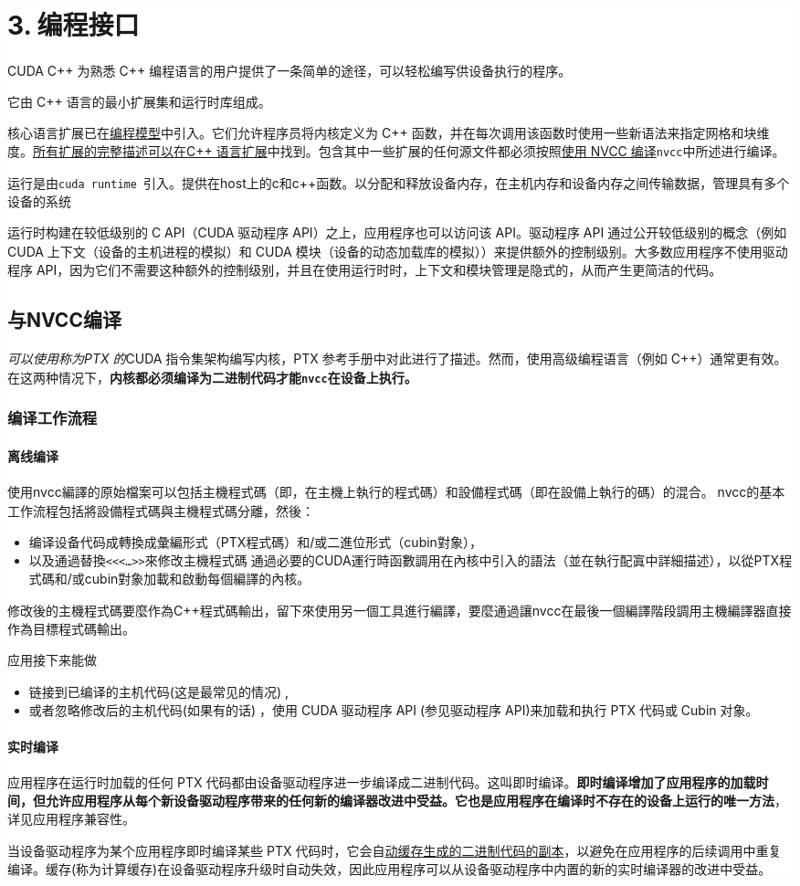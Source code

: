 





# 3. 编程接口

CUDA C++ 为熟悉 C++ 编程语言的用户提供了一条简单的途径，可以轻松编写供设备执行的程序。

它由 C++ 语言的最小扩展集和运行时库组成。



核心语言扩展已在[编程模型](https://docs.nvidia.com/cuda/cuda-c-programming-guide/index.html#programming-model)中引入。它们允许程序员将内核定义为 C++ 函数，并在每次调用该函数时使用一些新语法来指定网格和块维度。[所有扩展的完整描述可以在C++ 语言扩展](https://docs.nvidia.com/cuda/cuda-c-programming-guide/index.html#c-language-extensions)中找到。包含其中一些扩展的任何源文件都必须按照[使用 NVCC 编译](https://docs.nvidia.com/cuda/cuda-c-programming-guide/index.html#compilation-with-nvcc)`nvcc`中所述进行编译。



运行是由`cuda runtime `引入。提供在host上的c和c++函数。以分配和释放设备内存，在主机内存和设备内存之间传输数据，管理具有多个设备的系统



运行时构建在较低级别的 C API（CUDA 驱动程序 API）之上，应用程序也可以访问该 API。驱动程序 API 通过公开较低级别的概念（例如 CUDA 上下文（设备的主机进程的模拟）和 CUDA 模块（设备的动态加载库的模拟））来提供额外的控制级别。大多数应用程序不使用驱动程序 API，因为它们不需要这种额外的控制级别，并且在使用运行时时，上下文和模块管理是隐式的，从而产生更简洁的代码。

## 与NVCC编译

*可以使用称为PTX 的*CUDA 指令集架构编写内核，PTX 参考手册中对此进行了描述。然而，使用高级编程语言（例如 C++）通常更有效。在这两种情况下，**内核都必须编译为二进制代码才能`nvcc`在设备上执行。**



### 编译工作流程

#### 离线编译

使用nvcc編譯的原始檔案可以包括主機程式碼（即，在主機上執行的程式碼）和設備程式碼（即在設備上執行的碼）的混合。 nvcc的基本工作流程包括將設備程式碼與主機程式碼分離，然後：

- 编译设备代码成轉換成彙編形式（PTX程式碼）和/或二進位形式（cubin對象），
- 以及通過替換`<<<…>>`來修改主機程式碼 通過必要的CUDA運行時函數調用在內核中引入的語法（並在執行配寘中詳細描述），以從PTX程式碼和/或cubin對象加載和啟動每個編譯的內核。



修改後的主機程式碼要麼作為C++程式碼輸出，留下來使用另一個工具進行編譯，要麼通過讓nvcc在最後一個編譯階段調用主機編譯器直接作為目標程式碼輸出。

应用接下来能做

- 链接到已编译的主机代码(这是最常见的情况) ,
- 或者忽略修改后的主机代码(如果有的话) ，使用 CUDA 驱动程序 API (参见驱动程序 API)来加载和执行 PTX 代码或 Cubin 对象。

#### 实时编译

应用程序在运行时加载的任何 PTX 代码都由设备驱动程序进一步编译成二进制代码。这叫即时编译。**即时编译增加了应用程序的加载时间，但允许应用程序从每个新设备驱动程序带来的任何新的编译器改进中受益。它也是应用程序在编译时不存在的设备上运行的唯一方法**，详见应用程序兼容性。





当设备驱动程序为某个应用程序即时编译某些 PTX 代码时，它会自<u>动缓存生成的二进制代码的副本</u>，以避免在应用程序的后续调用中重复编译。缓存(称为计算缓存)在设备驱动程序升级时自动失效，因此应用程序可以从设备驱动程序中内置的新的实时编译器的改进中受益。
